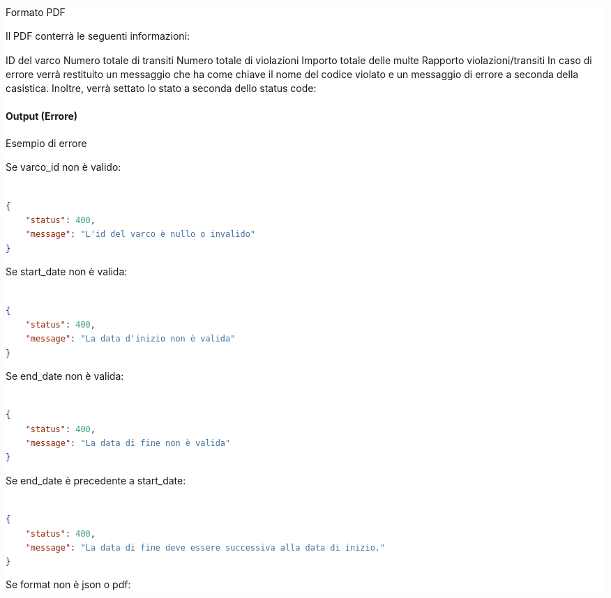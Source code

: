 Formato PDF

Il PDF conterrà le seguenti informazioni:

ID del varco
Numero totale di transiti
Numero totale di violazioni
Importo totale delle multe
Rapporto violazioni/transiti
In caso di errore verrà restituito un messaggio che ha come chiave il nome del codice violato e un messaggio di errore a seconda della casistica. Inoltre, verrà settato lo stato a seconda dello status code:

#### Output (Errore)
Esempio di errore

Se varco_id non è valido:

```json

{
    "status": 400,
    "message": "L'id del varco è nullo o invalido"
}
```

Se start_date non è valida:

```json

{
    "status": 400,
    "message": "La data d'inizio non è valida"
}
```

Se end_date non è valida:

```json

{
    "status": 400,
    "message": "La data di fine non è valida"
}
```

Se end_date è precedente a start_date:

```json

{
    "status": 400,
    "message": "La data di fine deve essere successiva alla data di inizio."
}
```

Se format non è json o pdf:
